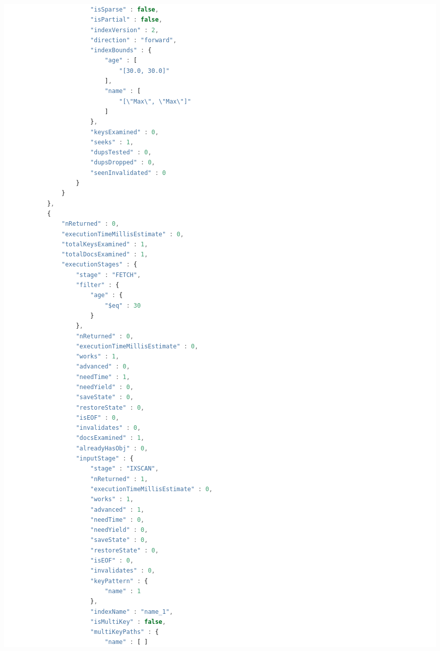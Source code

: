 ```Javascript
						"isSparse" : false,
						"isPartial" : false,
						"indexVersion" : 2,
						"direction" : "forward",
						"indexBounds" : {
							"age" : [
								"[30.0, 30.0]"
							],
							"name" : [
								"[\"Max\", \"Max\"]"
							]
						},
						"keysExamined" : 0,
						"seeks" : 1,
						"dupsTested" : 0,
						"dupsDropped" : 0,
						"seenInvalidated" : 0
					}
				}
			},
			{
				"nReturned" : 0,
				"executionTimeMillisEstimate" : 0,
				"totalKeysExamined" : 1,
				"totalDocsExamined" : 1,
				"executionStages" : {
					"stage" : "FETCH",
					"filter" : {
						"age" : {
							"$eq" : 30
						}
					},
					"nReturned" : 0,
					"executionTimeMillisEstimate" : 0,
					"works" : 1,
					"advanced" : 0,
					"needTime" : 1,
					"needYield" : 0,
					"saveState" : 0,
					"restoreState" : 0,
					"isEOF" : 0,
					"invalidates" : 0,
					"docsExamined" : 1,
					"alreadyHasObj" : 0,
					"inputStage" : {
						"stage" : "IXSCAN",
						"nReturned" : 1,
						"executionTimeMillisEstimate" : 0,
						"works" : 1,
						"advanced" : 1,
						"needTime" : 0,
						"needYield" : 0,
						"saveState" : 0,
						"restoreState" : 0,
						"isEOF" : 0,
						"invalidates" : 0,
						"keyPattern" : {
							"name" : 1
						},
						"indexName" : "name_1",
						"isMultiKey" : false,
						"multiKeyPaths" : {
							"name" : [ ]
```